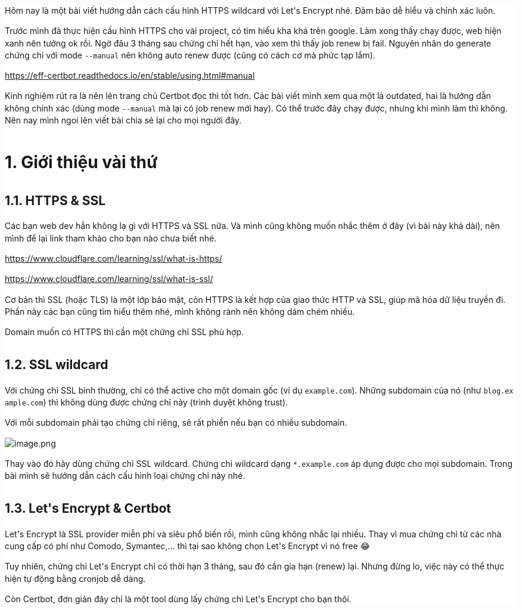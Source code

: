 Hôm nay là một bài viết hướng dẫn cách cấu hình HTTPS wildcard với Let's Encrypt nhé. Đảm bảo dễ hiểu và chính xác luôn.

Trước mình đã thực hiện cấu hình HTTPS cho vài project, có tìm hiểu kha khá trên google. Làm xong thấy chạy được, web hiện xanh nên tưởng ok rồi. Ngờ đâu 3 tháng sau chứng chỉ hết hạn, vào xem thì thấy job renew bị fail. Nguyên nhân do generate chứng chỉ với mode `--manual` nên không auto renew được (cũng có cách cơ mà phức tạp lắm).

https://eff-certbot.readthedocs.io/en/stable/using.html#manual

Kinh nghiệm rút ra là nên lên trang chủ Certbot đọc thì tốt hơn. Các bài viết mình xem qua một là outdated, hai là hướng dẫn không chính xác (dùng mode `--manual` mà lại có job renew mới hay). Có thể trước đây chạy được, nhưng khi mình làm thì không. Nên nay mình ngoi lên viết bài chia sẻ lại cho mọi người đây.

# 1. Giới thiệu vài thứ

## 1.1. HTTPS & SSL

Các bạn web dev hẳn không lạ gì với HTTPS và SSL nữa. Và mình cũng không muốn nhắc thêm ở đây (vì bài này khá dài), nên mình để lại link tham khảo cho bạn nào chưa biết nhé.

https://www.cloudflare.com/learning/ssl/what-is-https/

https://www.cloudflare.com/learning/ssl/what-is-ssl/

Cơ bản thì SSL (hoặc TLS) là một lớp bảo mật, còn HTTPS là kết hợp của giao thức HTTP và SSL, giúp mã hóa dữ liệu truyền đi. Phần này các bạn cũng tìm hiểu thêm nhé, mình không rành nên không dám chém nhiều.

Domain muốn có HTTPS thì cần một chứng chỉ SSL phù hợp.

## 1.2. SSL wildcard

Với chứng chỉ SSL bình thường, chỉ có thể active cho một domain gốc (ví dụ `example.com`). Những subdomain của nó (như `blog.example.com`) thì không dùng được chứng chỉ này (trình duyệt không trust).

Với mỗi subdomain phải tạo chứng chỉ riêng, sẽ rất phiền nếu bạn có nhiều subdomain.

![image.png](https://images.viblo.asia/34bb9a4d-9377-4e60-bbc9-b1da04c8eb54.png)

Thay vào đó hãy dùng chứng chỉ SSL wildcard. Chứng chỉ wildcard dạng `*.example.com` áp dụng được cho mọi subdomain. Trong bài mình sẽ hướng dẫn cách cấu hình loại chứng chỉ này nhé.

## 1.3. Let's Encrypt & Certbot

Let's Encrypt là SSL provider miễn phí và siêu phổ biến rồi, mình cũng không nhắc lại nhiều. Thay vì mua chứng chỉ từ các nhà cung cấp có phí như Comodo, Symantec,... thì tại sao không chọn Let's Encrypt vì nó free 😂

Tuy nhiên, chứng chỉ Let's Encrypt chỉ có thời hạn 3 tháng, sau đó cần gia hạn (renew) lại. Nhưng đừng lo, việc này có thể thực hiện tự động bằng cronjob dễ dàng.

Còn Certbot, đơn giản đây chỉ là một tool dùng lấy chứng chỉ Let's Encrypt cho bạn thôi.
